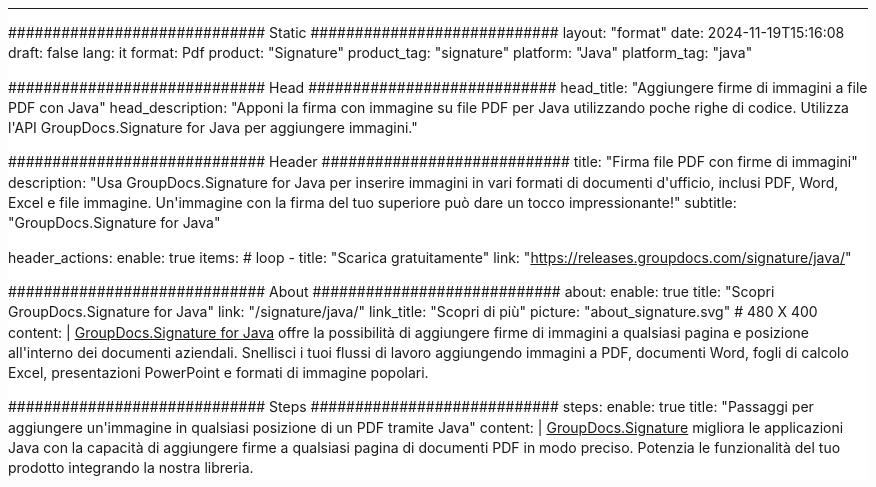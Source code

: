 



---
############################# Static ############################
layout: "format"
date:  2024-11-19T15:16:08
draft: false
lang: it
format: Pdf
product: "Signature"
product_tag: "signature"
platform: "Java"
platform_tag: "java"

############################# Head ############################
head_title: "Aggiungere firme di immagini a file PDF con Java"
head_description: "Apponi la firma con immagine su file PDF per Java utilizzando poche righe di codice. Utilizza l'API GroupDocs.Signature for Java per aggiungere immagini."

############################# Header ############################
title: "Firma file PDF con firme di immagini" 
description: "Usa GroupDocs.Signature for Java per inserire immagini in vari formati di documenti d'ufficio, inclusi PDF, Word, Excel e file immagine. Un'immagine con la firma del tuo superiore può dare un tocco impressionante!"
subtitle: "GroupDocs.Signature for Java" 

header_actions:
  enable: true
  items:
    #  loop
    - title: "Scarica gratuitamente"
      link: "https://releases.groupdocs.com/signature/java/"
      
############################# About ############################
about:
    enable: true
    title: "Scopri GroupDocs.Signature for Java"
    link: "/signature/java/"
    link_title: "Scopri di più"
    picture: "about_signature.svg" # 480 X 400
    content: |
       [GroupDocs.Signature for Java](/signature/java/) offre la possibilità di aggiungere firme di immagini a qualsiasi pagina e posizione all'interno dei documenti aziendali. Snellisci i tuoi flussi di lavoro aggiungendo immagini a PDF, documenti Word, fogli di calcolo Excel, presentazioni PowerPoint e formati di immagine popolari.

############################# Steps ############################
steps:
    enable: true
    title: "Passaggi per aggiungere un'immagine in qualsiasi posizione di un PDF tramite Java"
    content: |
      [GroupDocs.Signature](/signature/java/) migliora le applicazioni Java con la capacità di aggiungere firme a qualsiasi pagina di documenti PDF in modo preciso. Potenzia le funzionalità del tuo prodotto integrando la nostra libreria.
      